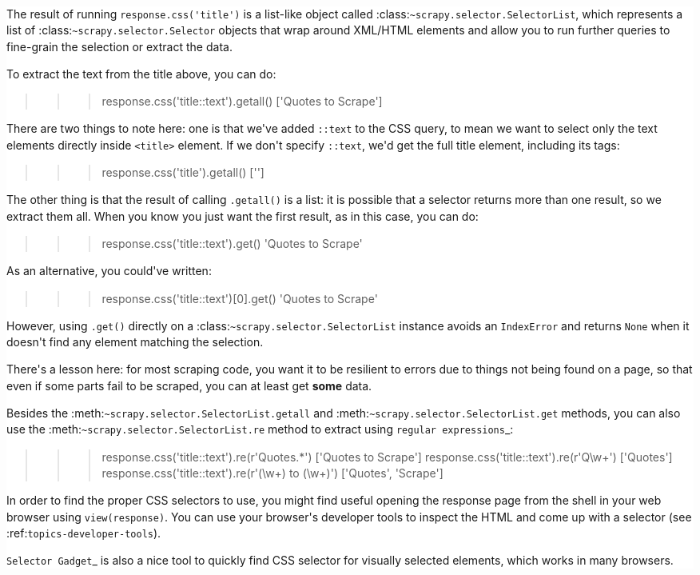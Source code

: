 The result of running ``response.css('title')`` is a list-like object called
:class:`~scrapy.selector.SelectorList`, which represents a list of
:class:`~scrapy.selector.Selector` objects that wrap around XML/HTML elements
and allow you to run further queries to fine-grain the selection or extract the
data.

To extract the text from the title above, you can do:

>>> response.css('title::text').getall()
['Quotes to Scrape']

There are two things to note here: one is that we've added ``::text`` to the
CSS query, to mean we want to select only the text elements directly inside
``<title>`` element.  If we don't specify ``::text``, we'd get the full title
element, including its tags:

>>> response.css('title').getall()
['<title>Quotes to Scrape</title>']

The other thing is that the result of calling ``.getall()`` is a list: it is
possible that a selector returns more than one result, so we extract them all.
When you know you just want the first result, as in this case, you can do:

>>> response.css('title::text').get()
'Quotes to Scrape'

As an alternative, you could've written:

>>> response.css('title::text')[0].get()
'Quotes to Scrape'

However, using ``.get()`` directly on a :class:`~scrapy.selector.SelectorList`
instance avoids an ``IndexError`` and returns ``None`` when it doesn't
find any element matching the selection.

There's a lesson here: for most scraping code, you want it to be resilient to
errors due to things not being found on a page, so that even if some parts fail
to be scraped, you can at least get **some** data.

Besides the :meth:`~scrapy.selector.SelectorList.getall` and
:meth:`~scrapy.selector.SelectorList.get` methods, you can also use
the :meth:`~scrapy.selector.SelectorList.re` method to extract using `regular
expressions`_:

>>> response.css('title::text').re(r'Quotes.*')
['Quotes to Scrape']
>>> response.css('title::text').re(r'Q\w+')
['Quotes']
>>> response.css('title::text').re(r'(\w+) to (\w+)')
['Quotes', 'Scrape']

In order to find the proper CSS selectors to use, you might find useful opening
the response page from the shell in your web browser using ``view(response)``.
You can use your browser's developer tools to inspect the HTML and come up
with a selector (see :ref:`topics-developer-tools`).

`Selector Gadget`_ is also a nice tool to quickly find CSS selector for
visually selected elements, which works in many browsers.

